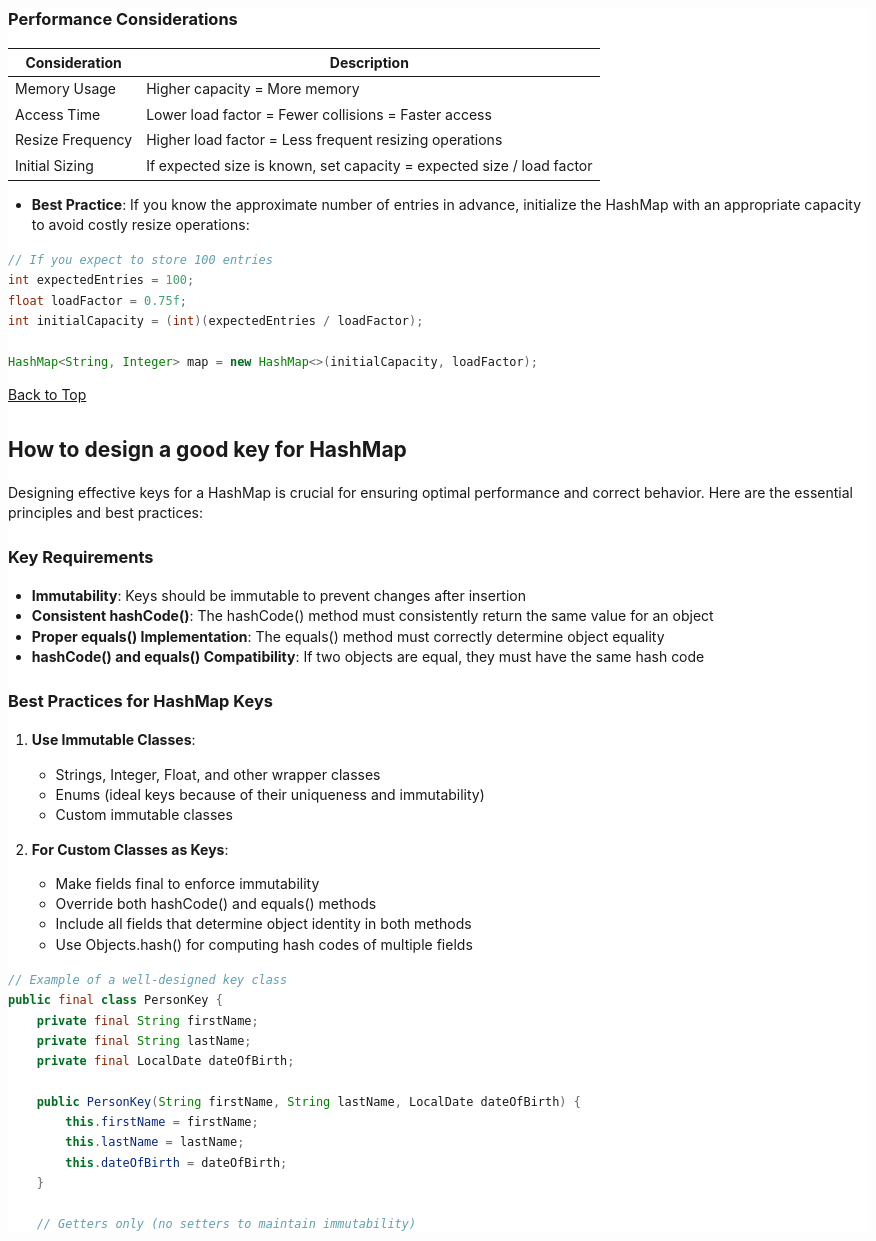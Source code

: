 ### Performance Considerations

| Consideration | Description |
|---------------|-------------|
| Memory Usage | Higher capacity = More memory |
| Access Time | Lower load factor = Fewer collisions = Faster access |
| Resize Frequency | Higher load factor = Less frequent resizing operations |
| Initial Sizing | If expected size is known, set capacity = expected size / load factor |

* **Best Practice**: If you know the approximate number of entries in advance, initialize the HashMap with an appropriate capacity to avoid costly resize operations:

```java
// If you expect to store 100 entries
int expectedEntries = 100;
float loadFactor = 0.75f;
int initialCapacity = (int)(expectedEntries / loadFactor);

HashMap<String, Integer> map = new HashMap<>(initialCapacity, loadFactor);
```

[Back to Top](#table-of-contents)

## How to design a good key for HashMap

Designing effective keys for a HashMap is crucial for ensuring optimal performance and correct behavior. Here are the essential principles and best practices:

### Key Requirements

* **Immutability**: Keys should be immutable to prevent changes after insertion
* **Consistent hashCode()**: The hashCode() method must consistently return the same value for an object
* **Proper equals() Implementation**: The equals() method must correctly determine object equality
* **hashCode() and equals() Compatibility**: If two objects are equal, they must have the same hash code

### Best Practices for HashMap Keys

1. **Use Immutable Classes**:
   * Strings, Integer, Float, and other wrapper classes
   * Enums (ideal keys because of their uniqueness and immutability)
   * Custom immutable classes

2. **For Custom Classes as Keys**:
   * Make fields final to enforce immutability
   * Override both hashCode() and equals() methods
   * Include all fields that determine object identity in both methods
   * Use Objects.hash() for computing hash codes of multiple fields

```java
// Example of a well-designed key class
public final class PersonKey {
    private final String firstName;
    private final String lastName;
    private final LocalDate dateOfBirth;
    
    public PersonKey(String firstName, String lastName, LocalDate dateOfBirth) {
        this.firstName = firstName;
        this.lastName = lastName;
        this.dateOfBirth = dateOfBirth;
    }
    
    // Getters only (no setters to maintain immutability)
```